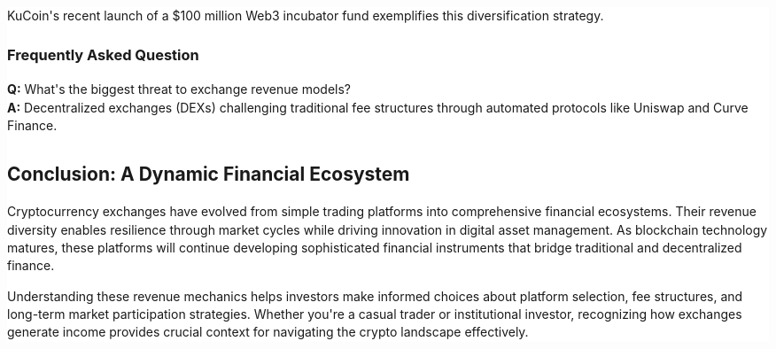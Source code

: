 KuCoin's recent launch of a $100 million Web3 incubator fund exemplifies this diversification strategy.

### Frequently Asked Question
**Q:** What's the biggest threat to exchange revenue models?  
**A:** Decentralized exchanges (DEXs) challenging traditional fee structures through automated protocols like Uniswap and Curve Finance.

## Conclusion: A Dynamic Financial Ecosystem

Cryptocurrency exchanges have evolved from simple trading platforms into comprehensive financial ecosystems. Their revenue diversity enables resilience through market cycles while driving innovation in digital asset management. As blockchain technology matures, these platforms will continue developing sophisticated financial instruments that bridge traditional and decentralized finance.

Understanding these revenue mechanics helps investors make informed choices about platform selection, fee structures, and long-term market participation strategies. Whether you're a casual trader or institutional investor, recognizing how exchanges generate income provides crucial context for navigating the crypto landscape effectively.